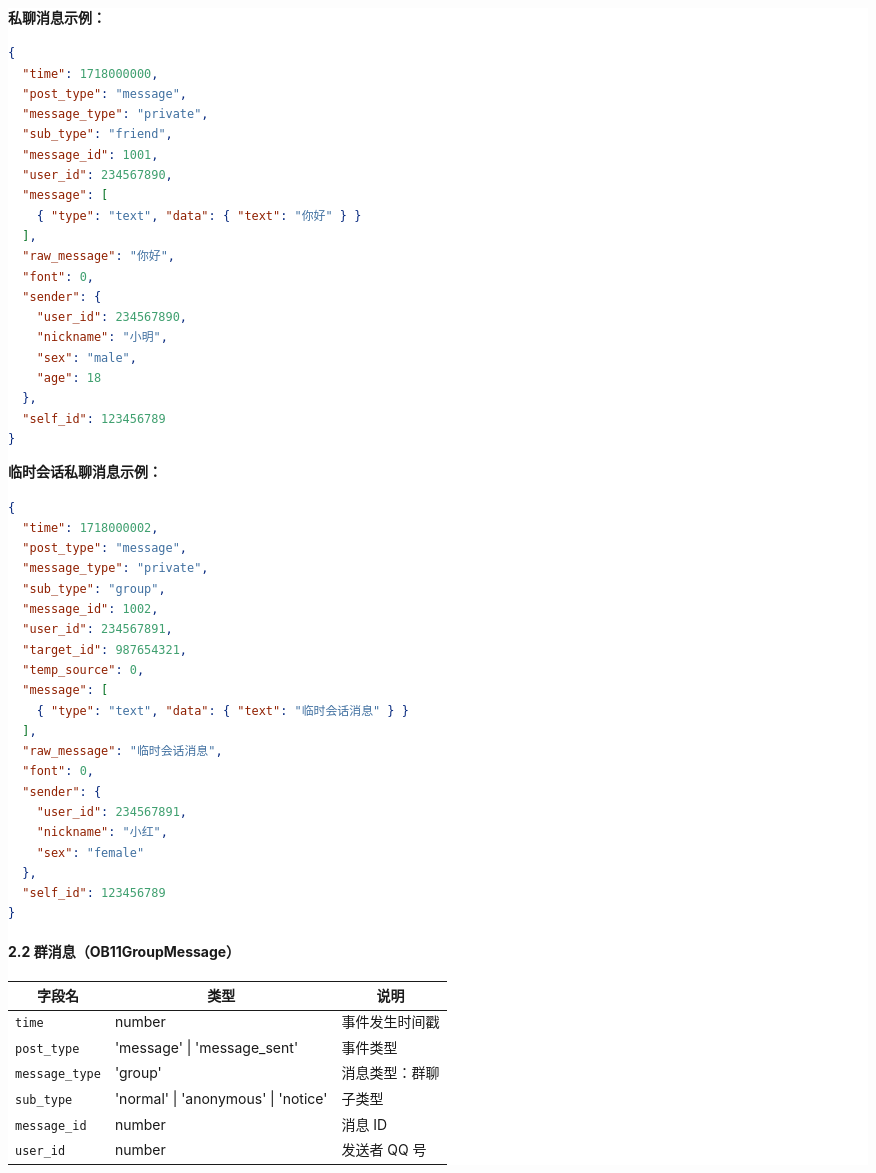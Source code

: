 **私聊消息示例：**

```json
{
  "time": 1718000000,
  "post_type": "message",
  "message_type": "private",
  "sub_type": "friend",
  "message_id": 1001,
  "user_id": 234567890,
  "message": [
    { "type": "text", "data": { "text": "你好" } }
  ],
  "raw_message": "你好",
  "font": 0,
  "sender": {
    "user_id": 234567890,
    "nickname": "小明",
    "sex": "male",
    "age": 18
  },
  "self_id": 123456789
}
```

**临时会话私聊消息示例：**

```json
{
  "time": 1718000002,
  "post_type": "message",
  "message_type": "private",
  "sub_type": "group",
  "message_id": 1002,
  "user_id": 234567891,
  "target_id": 987654321,
  "temp_source": 0,
  "message": [
    { "type": "text", "data": { "text": "临时会话消息" } }
  ],
  "raw_message": "临时会话消息",
  "font": 0,
  "sender": {
    "user_id": 234567891,
    "nickname": "小红",
    "sex": "female"
  },
  "self_id": 123456789
}
```

#### 2.2 群消息（OB11GroupMessage）

| 字段名         | 类型               | 说明                               |
| -------------- | ------------------ | ---------------------------------- |
| `time`         | number             | 事件发生时间戳                     |
| `post_type`    | 'message' \| 'message_sent' | 事件类型                           |
| `message_type` | 'group'            | 消息类型：群聊                     |
| `sub_type`     | 'normal' \| 'anonymous' \| 'notice' | 子类型                             |
| `message_id`   | number             | 消息 ID                            |
| `user_id`      | number             | 发送者 QQ 号                       |